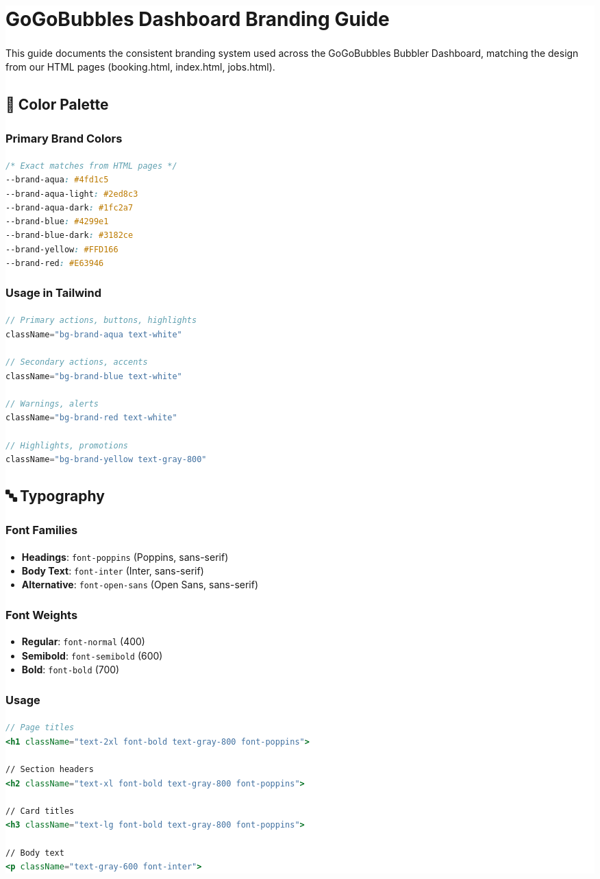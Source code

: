 # GoGoBubbles Dashboard Branding Guide

This guide documents the consistent branding system used across the GoGoBubbles Bubbler Dashboard, matching the design from our HTML pages (booking.html, index.html, jobs.html).

## 🎨 Color Palette

### Primary Brand Colors
```css
/* Exact matches from HTML pages */
--brand-aqua: #4fd1c5
--brand-aqua-light: #2ed8c3
--brand-aqua-dark: #1fc2a7
--brand-blue: #4299e1
--brand-blue-dark: #3182ce
--brand-yellow: #FFD166
--brand-red: #E63946
```

### Usage in Tailwind
```jsx
// Primary actions, buttons, highlights
className="bg-brand-aqua text-white"

// Secondary actions, accents
className="bg-brand-blue text-white"

// Warnings, alerts
className="bg-brand-red text-white"

// Highlights, promotions
className="bg-brand-yellow text-gray-800"
```

## 🔤 Typography

### Font Families
- **Headings**: `font-poppins` (Poppins, sans-serif)
- **Body Text**: `font-inter` (Inter, sans-serif)
- **Alternative**: `font-open-sans` (Open Sans, sans-serif)

### Font Weights
- **Regular**: `font-normal` (400)
- **Semibold**: `font-semibold` (600)
- **Bold**: `font-bold` (700)

### Usage
```jsx
// Page titles
<h1 className="text-2xl font-bold text-gray-800 font-poppins">

// Section headers
<h2 className="text-xl font-bold text-gray-800 font-poppins">

// Card titles
<h3 className="text-lg font-bold text-gray-800 font-poppins">

// Body text
<p className="text-gray-600 font-inter">
```
